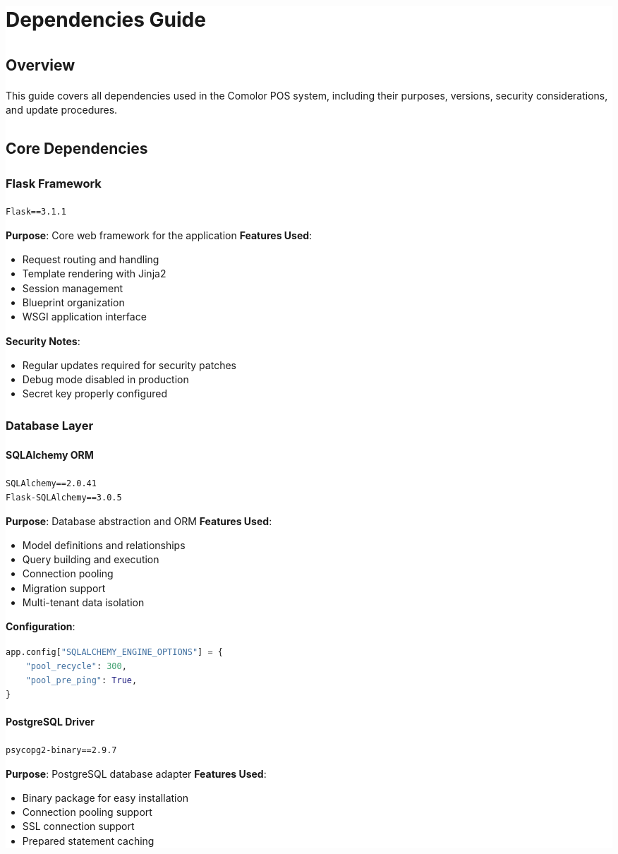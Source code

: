 # Dependencies Guide

## Overview

This guide covers all dependencies used in the Comolor POS system, including their purposes, versions, security considerations, and update procedures.

## Core Dependencies

### Flask Framework
```
Flask==3.1.1
```
**Purpose**: Core web framework for the application
**Features Used**:
- Request routing and handling
- Template rendering with Jinja2
- Session management
- Blueprint organization
- WSGI application interface

**Security Notes**:
- Regular updates required for security patches
- Debug mode disabled in production
- Secret key properly configured

### Database Layer

#### SQLAlchemy ORM
```
SQLAlchemy==2.0.41
Flask-SQLAlchemy==3.0.5
```
**Purpose**: Database abstraction and ORM
**Features Used**:
- Model definitions and relationships
- Query building and execution
- Connection pooling
- Migration support
- Multi-tenant data isolation

**Configuration**:
```python
app.config["SQLALCHEMY_ENGINE_OPTIONS"] = {
    "pool_recycle": 300,
    "pool_pre_ping": True,
}
```

#### PostgreSQL Driver
```
psycopg2-binary==2.9.7
```
**Purpose**: PostgreSQL database adapter
**Features Used**:
- Binary package for easy installation
- Connection pooling support
- SSL connection support
- Prepared statement caching
